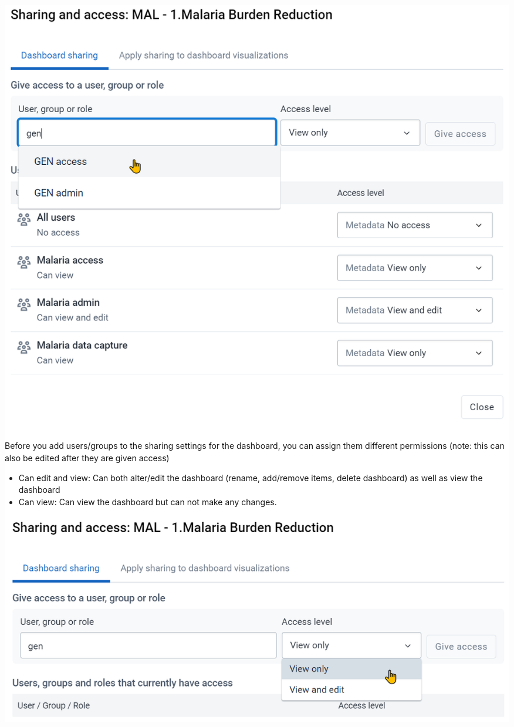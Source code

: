 ![share-dashboard](images/dashboards/share-dashboard.png)

Before you add users/groups to the sharing settings for the dashboard, you can assign them different permissions (note: this can also be edited after they are given access)

- Can edit and view: Can both alter/edit the dashboard (rename, add/remove items, delete dashboard) as well as view the dashboard
- Can view: Can view the dashboard but can not make any changes.

![apply-access](images/dashboards/apply-access.png)
